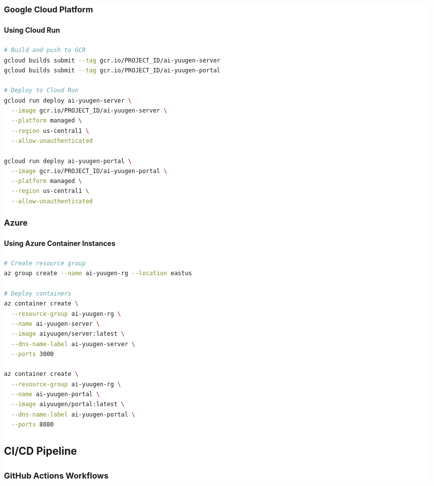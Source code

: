 ### Google Cloud Platform

#### Using Cloud Run

```bash
# Build and push to GCR
gcloud builds submit --tag gcr.io/PROJECT_ID/ai-yuugen-server
gcloud builds submit --tag gcr.io/PROJECT_ID/ai-yuugen-portal

# Deploy to Cloud Run
gcloud run deploy ai-yuugen-server \
  --image gcr.io/PROJECT_ID/ai-yuugen-server \
  --platform managed \
  --region us-central1 \
  --allow-unauthenticated

gcloud run deploy ai-yuugen-portal \
  --image gcr.io/PROJECT_ID/ai-yuugen-portal \
  --platform managed \
  --region us-central1 \
  --allow-unauthenticated
```

### Azure

#### Using Azure Container Instances

```bash
# Create resource group
az group create --name ai-yuugen-rg --location eastus

# Deploy containers
az container create \
  --resource-group ai-yuugen-rg \
  --name ai-yuugen-server \
  --image aiyuugen/server:latest \
  --dns-name-label ai-yuugen-server \
  --ports 3000

az container create \
  --resource-group ai-yuugen-rg \
  --name ai-yuugen-portal \
  --image aiyuugen/portal:latest \
  --dns-name-label ai-yuugen-portal \
  --ports 8080
```

## CI/CD Pipeline

### GitHub Actions Workflows
